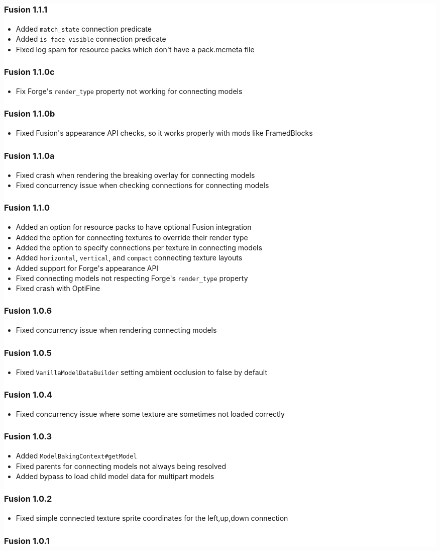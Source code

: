 ### Fusion 1.1.1

*   Added `match_state` connection predicate
*   Added `is_face_visible` connection predicate
*   Fixed log spam for resource packs which don't have a pack.mcmeta file

### Fusion 1.1.0c

*   Fix Forge's `render_type` property not working for connecting models

### Fusion 1.1.0b

*   Fixed Fusion's appearance API checks, so it works properly with mods like FramedBlocks

### Fusion 1.1.0a

*   Fixed crash when rendering the breaking overlay for connecting models
*   Fixed concurrency issue when checking connections for connecting models

### Fusion 1.1.0

*   Added an option for resource packs to have optional Fusion integration
*   Added the option for connecting textures to override their render type
*   Added the option to specify connections per texture in connecting models
*   Added `horizontal`, `vertical`, and `compact` connecting texture layouts
*   Added support for Forge's appearance API
*   Fixed connecting models not respecting Forge's `render_type` property
*   Fixed crash with OptiFine

### Fusion 1.0.6

*   Fixed concurrency issue when rendering connecting models

### Fusion 1.0.5

*   Fixed `VanillaModelDataBuilder` setting ambient occlusion to false by default

### Fusion 1.0.4

*   Fixed concurrency issue where some texture are sometimes not loaded correctly

### Fusion 1.0.3

*   Added `ModelBakingContext#getModel`
*   Fixed parents for connecting models not always being resolved
*   Added bypass to load child model data for multipart models

### Fusion 1.0.2

*   Fixed simple connected texture sprite coordinates for the left,up,down connection

### Fusion 1.0.1
